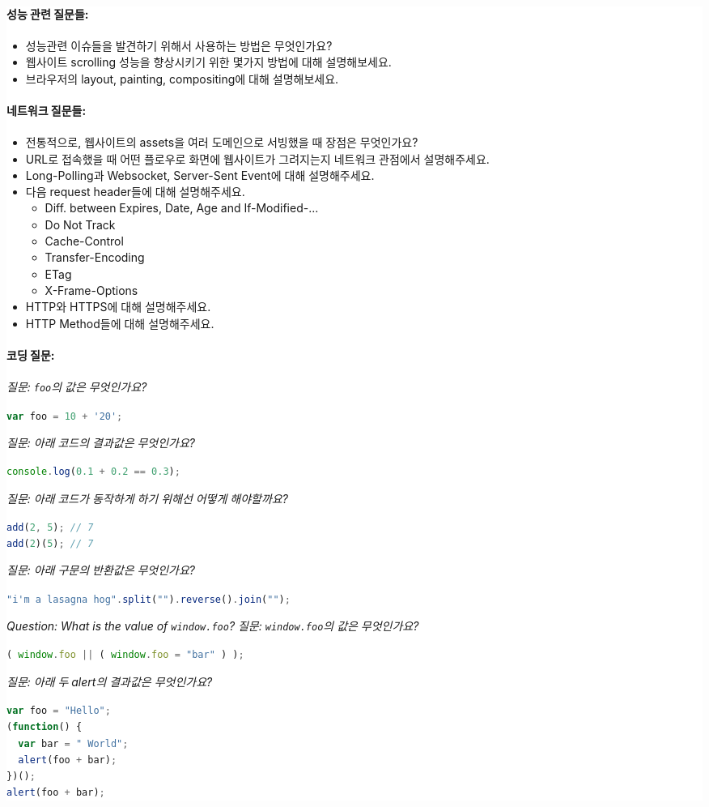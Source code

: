 #### 성능 관련 질문들:

* 성능관련 이슈들을 발견하기 위해서 사용하는 방법은 무엇인가요?
* 웹사이트 scrolling 성능을 향상시키기 위한 몇가지 방법에 대해 설명해보세요.
* 브라우저의 layout, painting, compositing에 대해 설명해보세요.

#### 네트워크 질문들:

* 전통적으로, 웹사이트의 assets을 여러 도메인으로 서빙했을 때 장점은 무엇인가요?
* URL로 접속했을 때 어떤 플로우로 화면에 웹사이트가 그려지는지 네트워크 관점에서 설명해주세요.
* Long-Polling과 Websocket, Server-Sent Event에 대해 설명해주세요.
* 다음 request header들에 대해 설명해주세요.
  * Diff. between Expires, Date, Age and If-Modified-...
  * Do Not Track
  * Cache-Control
  * Transfer-Encoding
  * ETag
  * X-Frame-Options
* HTTP와 HTTPS에 대해 설명해주세요.
* HTTP Method들에 대해 설명해주세요.

#### 코딩 질문:

*질문: `foo`의 값은 무엇인가요?*
```javascript
var foo = 10 + '20';
```

*질문: 아래 코드의 결과값은 무엇인가요?*
```javascript
console.log(0.1 + 0.2 == 0.3);
```

*질문: 아래 코드가 동작하게 하기 위해선 어떻게 해야할까요?*
```javascript
add(2, 5); // 7
add(2)(5); // 7
```

*질문: 아래 구문의 반환값은 무엇인가요?*
```javascript
"i'm a lasagna hog".split("").reverse().join("");
```

*Question: What is the value of `window.foo`?*
*질문: `window.foo`의 값은 무엇인가요?*
```javascript
( window.foo || ( window.foo = "bar" ) );
```

*질문: 아래 두 alert의 결과값은 무엇인가요?*
```javascript
var foo = "Hello";
(function() {
  var bar = " World";
  alert(foo + bar);
})();
alert(foo + bar);
```
